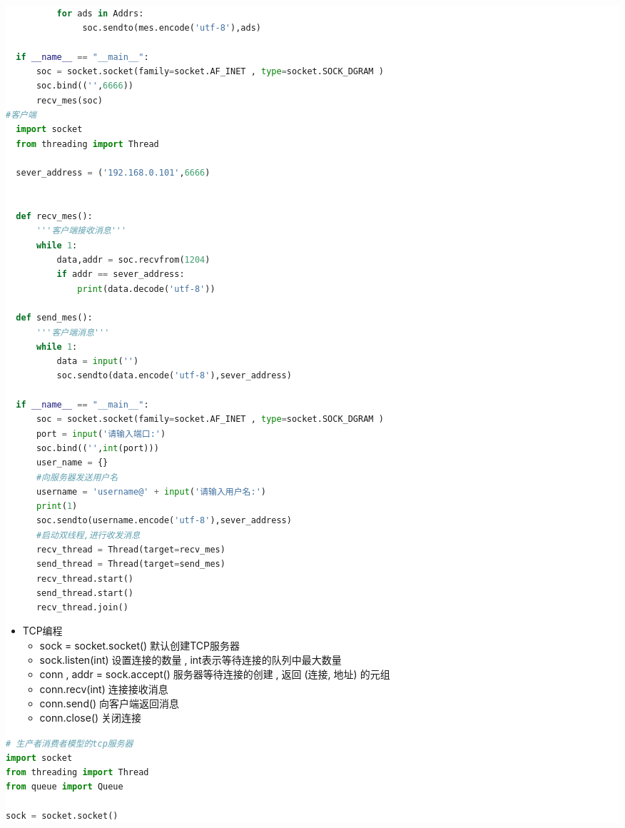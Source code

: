   ```py
	        for ads in Addrs:
	             soc.sendto(mes.encode('utf-8'),ads)
	
	if __name__ == "__main__":
	    soc = socket.socket(family=socket.AF_INET , type=socket.SOCK_DGRAM )
	    soc.bind(('',6666))
	    recv_mes(soc)
  #客户端
	import socket
	from threading import Thread

	sever_address = ('192.168.0.101',6666)
	
	
	def recv_mes():
	    '''客户端接收消息'''
	    while 1:
	        data,addr = soc.recvfrom(1204)
	        if addr == sever_address:
	            print(data.decode('utf-8'))
	
	def send_mes():
	    '''客户端消息'''
	    while 1:
	        data = input('')
	        soc.sendto(data.encode('utf-8'),sever_address)
	
	if __name__ == "__main__":
	    soc = socket.socket(family=socket.AF_INET , type=socket.SOCK_DGRAM )
	    port = input('请输入端口:')
	    soc.bind(('',int(port)))
	    user_name = {}
	    #向服务器发送用户名
	    username = 'username@' + input('请输入用户名:')
	    print(1)
	    soc.sendto(username.encode('utf-8'),sever_address)
	    #启动双线程,进行收发消息
	    recv_thread = Thread(target=recv_mes)
	    send_thread = Thread(target=send_mes)
	    recv_thread.start()
	    send_thread.start()
	    recv_thread.join()
  ```

- TCP编程
  - sock = socket.socket()
    默认创建TCP服务器
  - sock.listen(int)
    设置连接的数量 , int表示等待连接的队列中最大数量
  - conn , addr = sock.accept()
    服务器等待连接的创建 , 返回 (连接, 地址) 的元组
  - conn.recv(int) 
    连接接收消息
  - conn.send()
    向客户端返回消息
  - conn.close()
    关闭连接 
```py
# 生产者消费者模型的tcp服务器
import socket
from threading import Thread
from queue import Queue

sock = socket.socket()
```